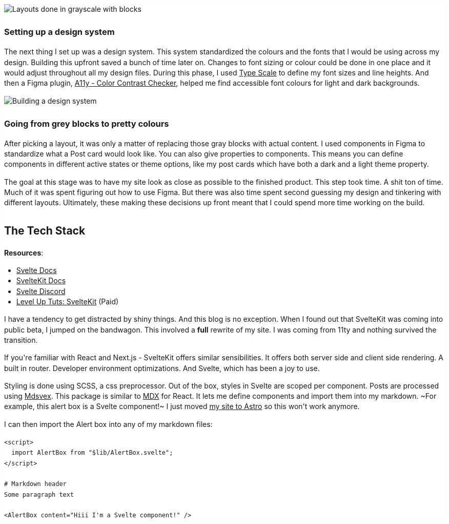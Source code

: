 ![Layouts done in grayscale with blocks](https://res.cloudinary.com/jonathan-yeong/image/upload/v1637208804/personal-blog/Screen_Shot_2021-11-16_at_9.52.20_PM_l2spki.png)

### Setting up a design system

The next thing I set up was a design system. This system standardized the colours and the fonts that I would be using across my design. Building this upfront saved a bunch of time later on. Changes to font sizing or colour could be done in one place and it would adjust throughout all my design files. During this phase, I used [Type Scale](https://type-scale.com/) to define my font sizes and line heights. And then a Figma plugin, [A11y - Color Contrast Checker](https://www.figma.com/community/plugin/733159460536249875/A11y---Color-Contrast-Checker), helped me find accessible font colours for light and dark backgrounds.


![Building a design system](https://res.cloudinary.com/jonathan-yeong/image/upload/v1637208804/personal-blog/Screen_Shot_2021-11-16_at_9.57.16_PM_isi4jd.png)


### Going from grey blocks to pretty colours

After picking a layout, it was only a matter of replacing those gray blocks with actual content. I used components in Figma to standardize what a Post card would look like. You can also give properties to components. This means you can define components in different active states or theme options, like my post cards which have both a dark and a light theme property.

The goal at this stage was to have my site look as close as possible to the finished product. This step took time. A shit ton of time. Much of it was spent figuring out how to use Figma. But there was also time spent second guessing my design and tinkering with different layouts. Ultimately, these making these decisions up front meant that I could spend more time working on the build.

## The Tech Stack
**Resources**:
- [Svelte Docs](https://svelte.dev/)
- [SvelteKit Docs](https://kit.svelte.dev/)
- [Svelte Discord](https://svelte.dev/chat)
- [Level Up Tuts: SvelteKit](https://leveluptutorials.com/tutorials/svelte-kit/what-is-svelte-kit) (Paid)

I have a tendency to get distracted by shiny things. And this blog is no exception. When I found out that SvelteKit was coming into public beta, I jumped on the bandwagon. This involved a **full** rewrite of my site. I was coming from 11ty and nothing survived the transition.

If you're familiar with React and Next.js - SvelteKit offers similar sensibilities. It offers both server side and client side rendering. A built in router. Developer environment optimizations. And Svelte, which has been a joy to use.

Styling is done using SCSS, a css preprocessor. Out of the box, styles in Svelte are scoped per component. Posts are processed using [Mdsvex](https://mdsvex.com/). This package is similar to [MDX](https://mdxjs.com/) for React. It lets me define components and import them into my markdown. ~For example, this alert box is a Svelte component!~ I just moved [my site to Astro](/blog-redesign-2023.md) so this won't work anymore.


I can then import the Alert box into any of my markdown files:

```
<script>
  import AlertBox from "$lib/AlertBox.svelte";
</script>

# Markdown header
Some paragraph text

<AlertBox content="Hiii I'm a Svelte component!" />
```
